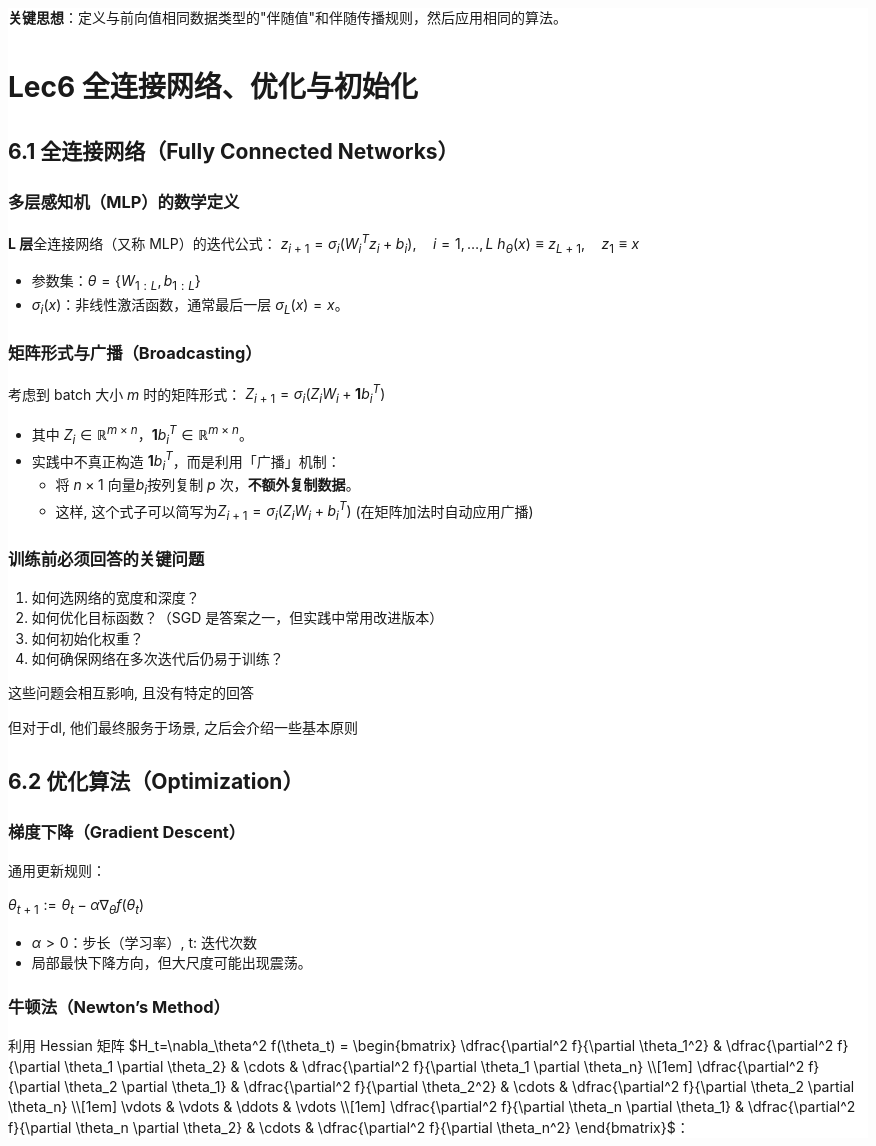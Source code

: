 **关键思想**：定义与前向值相同数据类型的"伴随值"和伴随传播规则，然后应用相同的算法。

# Lec6 全连接网络、优化与初始化

## 6.1 全连接网络（Fully Connected Networks）

### 多层感知机（MLP）的数学定义

**L 层**全连接网络（又称 MLP）的迭代公式：
  $z_{i+1} = \sigma_i(W_i^T z_i + b_i),\quad i = 1,\dots,L$
 $h_\theta(x) \equiv z_{L+1},\quad z_1 \equiv x$

- 参数集：$\theta = \{W_{1:L}, b_{1:L}\}$
- $\sigma_i(x)$：非线性激活函数，通常最后一层 $\sigma_L(x)=x$。

### 矩阵形式与广播（Broadcasting）

考虑到 batch 大小 $m$ 时的矩阵形式：
$Z_{i+1} = \sigma_i(Z_i W_i + \mathbf{1}b_i^T)$

- 其中 $Z_i \in \mathbb{R}^{m\times n}$，$\mathbf{1}b_i^T \in \mathbb{R}^{m\times n}$。
- 实践中不真正构造 $\mathbf{1}b_i^T$，而是利用「广播」机制：
  - 将 $n\times 1$ 向量$b_i$按列复制 $p$ 次，**不额外复制数据**。
  - 这样, 这个式子可以简写为$Z_{i+1} = \sigma_i(Z_i W_i + b_i^T)$  (在矩阵加法时自动应用广播)

### 训练前必须回答的关键问题

1. 如何选网络的宽度和深度？
2. 如何优化目标函数？（SGD 是答案之一，但实践中常用改进版本）
3. 如何初始化权重？
4. 如何确保网络在多次迭代后仍易于训练？

这些问题会相互影响, 且没有特定的回答

但对于dl,  他们最终服务于场景, 之后会介绍一些基本原则

## 6.2 优化算法（Optimization）

### 梯度下降（Gradient Descent）

通用更新规则：

$\theta_{t+1} := \theta_t - \alpha \nabla_\theta f(\theta_t)$

- $\alpha>0$：步长（学习率）, t: 迭代次数
- 局部最快下降方向，但大尺度可能出现震荡。

### 牛顿法（Newton’s Method）

利用 Hessian 矩阵 $H_t=\nabla_\theta^2 f(\theta_t) = \begin{bmatrix} \dfrac{\partial^2 f}{\partial \theta_1^2} & \dfrac{\partial^2 f}{\partial \theta_1 \partial \theta_2} & \cdots & \dfrac{\partial^2 f}{\partial \theta_1 \partial \theta_n} \\[1em] \dfrac{\partial^2 f}{\partial \theta_2 \partial \theta_1} & \dfrac{\partial^2 f}{\partial \theta_2^2} & \cdots & \dfrac{\partial^2 f}{\partial \theta_2 \partial \theta_n} \\[1em] \vdots & \vdots & \ddots & \vdots \\[1em] \dfrac{\partial^2 f}{\partial \theta_n \partial \theta_1} & \dfrac{\partial^2 f}{\partial \theta_n \partial \theta_2} & \cdots & \dfrac{\partial^2 f}{\partial \theta_n^2} \end{bmatrix}$：
